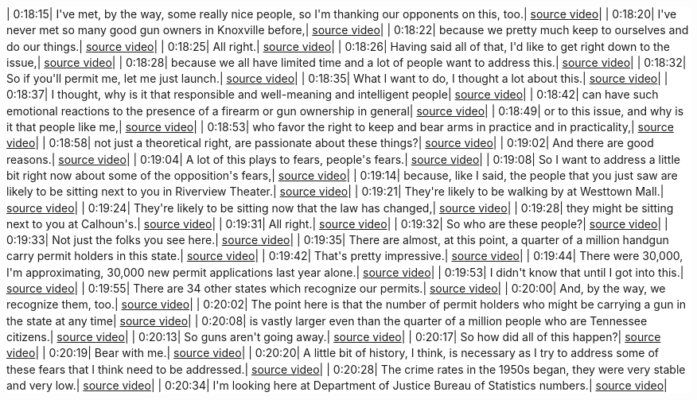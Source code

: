 | 0:18:15| I've met, by the way, some really nice people, so I'm thanking our opponents on this, too.| [source video](https://archive.org/details/city-council-r-265-090903-special?start=1095)|
| 0:18:20| I've never met so many good gun owners in Knoxville before,| [source video](https://archive.org/details/city-council-r-265-090903-special?start=1100)|
| 0:18:22| because we pretty much keep to ourselves and do our things.| [source video](https://archive.org/details/city-council-r-265-090903-special?start=1102)|
| 0:18:25| All right.| [source video](https://archive.org/details/city-council-r-265-090903-special?start=1105)|
| 0:18:26| Having said all of that, I'd like to get right down to the issue,| [source video](https://archive.org/details/city-council-r-265-090903-special?start=1106)|
| 0:18:28| because we all have limited time and a lot of people want to address this.| [source video](https://archive.org/details/city-council-r-265-090903-special?start=1108)|
| 0:18:32| So if you'll permit me, let me just launch.| [source video](https://archive.org/details/city-council-r-265-090903-special?start=1112)|
| 0:18:35| What I want to do, I thought a lot about this.| [source video](https://archive.org/details/city-council-r-265-090903-special?start=1115)|
| 0:18:37| I thought, why is it that responsible and well-meaning and intelligent people| [source video](https://archive.org/details/city-council-r-265-090903-special?start=1117)|
| 0:18:42| can have such emotional reactions to the presence of a firearm or gun ownership in general| [source video](https://archive.org/details/city-council-r-265-090903-special?start=1122)|
| 0:18:49| or to this issue, and why is it that people like me,| [source video](https://archive.org/details/city-council-r-265-090903-special?start=1129)|
| 0:18:53| who favor the right to keep and bear arms in practice and in practicality,| [source video](https://archive.org/details/city-council-r-265-090903-special?start=1133)|
| 0:18:58| not just a theoretical right, are passionate about these things?| [source video](https://archive.org/details/city-council-r-265-090903-special?start=1138)|
| 0:19:02| And there are good reasons.| [source video](https://archive.org/details/city-council-r-265-090903-special?start=1142)|
| 0:19:04| A lot of this plays to fears, people's fears.| [source video](https://archive.org/details/city-council-r-265-090903-special?start=1144)|
| 0:19:08| So I want to address a little bit right now about some of the opposition's fears,| [source video](https://archive.org/details/city-council-r-265-090903-special?start=1148)|
| 0:19:14| because, like I said, the people that you just saw are likely to be sitting next to you in Riverview Theater.| [source video](https://archive.org/details/city-council-r-265-090903-special?start=1154)|
| 0:19:21| They're likely to be walking by at Westtown Mall.| [source video](https://archive.org/details/city-council-r-265-090903-special?start=1161)|
| 0:19:24| They're likely to be sitting now that the law has changed,| [source video](https://archive.org/details/city-council-r-265-090903-special?start=1164)|
| 0:19:28| they might be sitting next to you at Calhoun's.| [source video](https://archive.org/details/city-council-r-265-090903-special?start=1168)|
| 0:19:31| All right.| [source video](https://archive.org/details/city-council-r-265-090903-special?start=1171)|
| 0:19:32| So who are these people?| [source video](https://archive.org/details/city-council-r-265-090903-special?start=1172)|
| 0:19:33| Not just the folks you see here.| [source video](https://archive.org/details/city-council-r-265-090903-special?start=1173)|
| 0:19:35| There are almost, at this point, a quarter of a million handgun carry permit holders in this state.| [source video](https://archive.org/details/city-council-r-265-090903-special?start=1175)|
| 0:19:42| That's pretty impressive.| [source video](https://archive.org/details/city-council-r-265-090903-special?start=1182)|
| 0:19:44| There were 30,000, I'm approximating, 30,000 new permit applications last year alone.| [source video](https://archive.org/details/city-council-r-265-090903-special?start=1184)|
| 0:19:53| I didn't know that until I got into this.| [source video](https://archive.org/details/city-council-r-265-090903-special?start=1193)|
| 0:19:55| There are 34 other states which recognize our permits.| [source video](https://archive.org/details/city-council-r-265-090903-special?start=1195)|
| 0:20:00| And, by the way, we recognize them, too.| [source video](https://archive.org/details/city-council-r-265-090903-special?start=1200)|
| 0:20:02| The point here is that the number of permit holders who might be carrying a gun in the state at any time| [source video](https://archive.org/details/city-council-r-265-090903-special?start=1202)|
| 0:20:08| is vastly larger even than the quarter of a million people who are Tennessee citizens.| [source video](https://archive.org/details/city-council-r-265-090903-special?start=1208)|
| 0:20:13| So guns aren't going away.| [source video](https://archive.org/details/city-council-r-265-090903-special?start=1213)|
| 0:20:17| So how did all of this happen?| [source video](https://archive.org/details/city-council-r-265-090903-special?start=1217)|
| 0:20:19| Bear with me.| [source video](https://archive.org/details/city-council-r-265-090903-special?start=1219)|
| 0:20:20| A little bit of history, I think, is necessary as I try to address some of these fears that I think need to be addressed.| [source video](https://archive.org/details/city-council-r-265-090903-special?start=1220)|
| 0:20:28| The crime rates in the 1950s began, they were very stable and very low.| [source video](https://archive.org/details/city-council-r-265-090903-special?start=1228)|
| 0:20:34| I'm looking here at Department of Justice Bureau of Statistics numbers.| [source video](https://archive.org/details/city-council-r-265-090903-special?start=1234)|